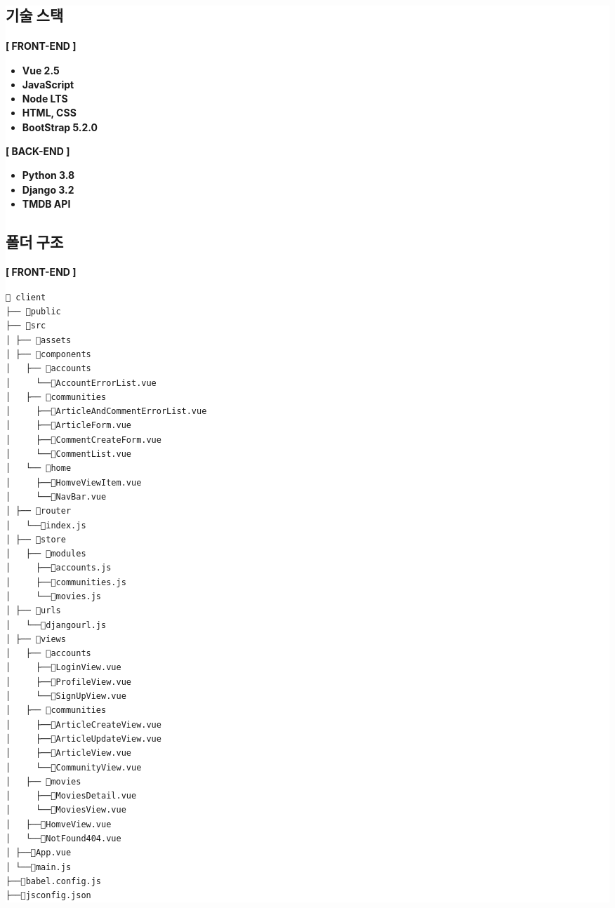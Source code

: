 
## 기술 스택

**[ FRONT-END ]**

- **Vue 2.5**
- **JavaScript**
- **Node LTS**
- **HTML, CSS**
- **BootStrap 5.2.0**

**[ BACK-END ]**

- **Python 3.8**
- **Django 3.2**
- **TMDB API**

## 폴더 구조

**[ FRONT-END ]**

```
📁 client
├── 📁public
├── 📁src
│ ├── 📁assets
│ ├── 📁components
│   ├── 📁accounts
│     └──📄AccountErrorList.vue
│   ├── 📁communities
│     ├──📄ArticleAndCommentErrorList.vue
│     ├──📄ArticleForm.vue
│     ├──📄CommentCreateForm.vue
│     └──📄CommentList.vue
│   └── 📁home
│     ├──📄HomveViewItem.vue
│     └──📄NavBar.vue
│ ├── 📁router
│   └──📄index.js
│ ├── 📁store
│   ├── 📁modules
│     ├──📄accounts.js
│     ├──📄communities.js
│     └──📄movies.js
│ ├── 📁urls
│   └──📄djangourl.js
│ ├── 📁views
│   ├── 📁accounts
│     ├──📄LoginView.vue
│     ├──📄ProfileView.vue
│     └──📄SignUpView.vue
│   ├── 📁communities
│     ├──📄ArticleCreateView.vue
│     ├──📄ArticleUpdateView.vue
│     ├──📄ArticleView.vue
│     └──📄CommunityView.vue
│   ├── 📁movies
│     ├──📄MoviesDetail.vue
│     └──📄MoviesView.vue
│   ├──📄HomveView.vue
│   └──📄NotFound404.vue
│ ├──📄App.vue
│ └──📄main.js
├──📄babel.config.js
├──📄jsconfig.json
```